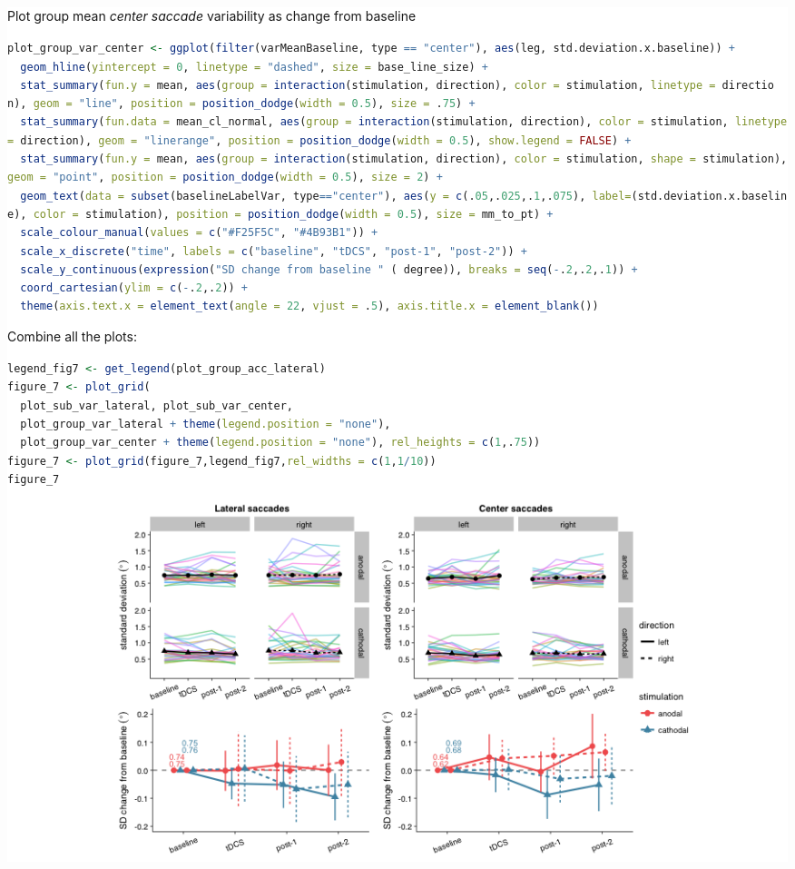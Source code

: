 Plot group mean *center saccade* variability as change from baseline

``` r
plot_group_var_center <- ggplot(filter(varMeanBaseline, type == "center"), aes(leg, std.deviation.x.baseline)) +
  geom_hline(yintercept = 0, linetype = "dashed", size = base_line_size) +
  stat_summary(fun.y = mean, aes(group = interaction(stimulation, direction), color = stimulation, linetype = direction), geom = "line", position = position_dodge(width = 0.5), size = .75) +
  stat_summary(fun.data = mean_cl_normal, aes(group = interaction(stimulation, direction), color = stimulation, linetype = direction), geom = "linerange", position = position_dodge(width = 0.5), show.legend = FALSE) +
  stat_summary(fun.y = mean, aes(group = interaction(stimulation, direction), color = stimulation, shape = stimulation), geom = "point", position = position_dodge(width = 0.5), size = 2) +
  geom_text(data = subset(baselineLabelVar, type=="center"), aes(y = c(.05,.025,.1,.075), label=(std.deviation.x.baseline), color = stimulation), position = position_dodge(width = 0.5), size = mm_to_pt) +
  scale_colour_manual(values = c("#F25F5C", "#4B93B1")) +
  scale_x_discrete("time", labels = c("baseline", "tDCS", "post-1", "post-2")) +
  scale_y_continuous(expression("SD change from baseline " ( degree)), breaks = seq(-.2,.2,.1)) +
  coord_cartesian(ylim = c(-.2,.2)) +
  theme(axis.text.x = element_text(angle = 22, vjust = .5), axis.title.x = element_blank())
```

Combine all the plots:

``` r
legend_fig7 <- get_legend(plot_group_acc_lateral)
figure_7 <- plot_grid(
  plot_sub_var_lateral, plot_sub_var_center,
  plot_group_var_lateral + theme(legend.position = "none"),
  plot_group_var_center + theme(legend.position = "none"), rel_heights = c(1,.75))
figure_7 <- plot_grid(figure_7,legend_fig7,rel_widths = c(1,1/10))
figure_7
```

<img src="sacc-tDCS_files/figure-markdown_github/Figure 7-1.png" width="75%" style="display: block; margin: auto;" />
